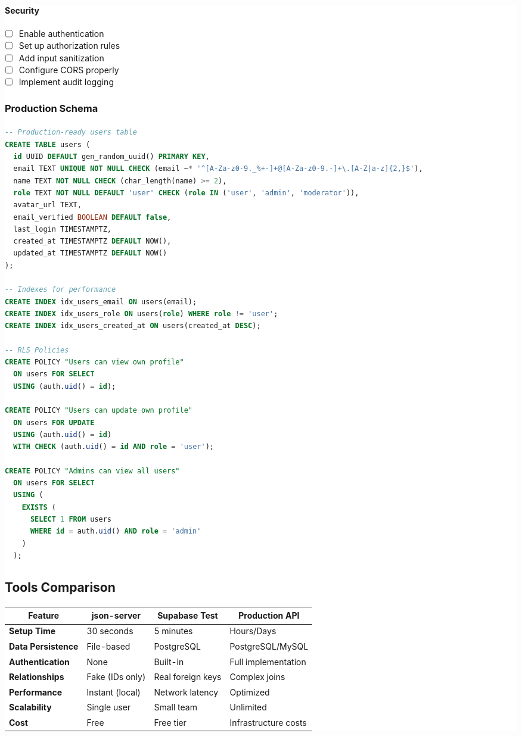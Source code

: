#### Security
- [ ] Enable authentication
- [ ] Set up authorization rules
- [ ] Add input sanitization
- [ ] Configure CORS properly
- [ ] Implement audit logging

### Production Schema

```sql
-- Production-ready users table
CREATE TABLE users (
  id UUID DEFAULT gen_random_uuid() PRIMARY KEY,
  email TEXT UNIQUE NOT NULL CHECK (email ~* '^[A-Za-z0-9._%+-]+@[A-Za-z0-9.-]+\.[A-Z|a-z]{2,}$'),
  name TEXT NOT NULL CHECK (char_length(name) >= 2),
  role TEXT NOT NULL DEFAULT 'user' CHECK (role IN ('user', 'admin', 'moderator')),
  avatar_url TEXT,
  email_verified BOOLEAN DEFAULT false,
  last_login TIMESTAMPTZ,
  created_at TIMESTAMPTZ DEFAULT NOW(),
  updated_at TIMESTAMPTZ DEFAULT NOW()
);

-- Indexes for performance
CREATE INDEX idx_users_email ON users(email);
CREATE INDEX idx_users_role ON users(role) WHERE role != 'user';
CREATE INDEX idx_users_created_at ON users(created_at DESC);

-- RLS Policies
CREATE POLICY "Users can view own profile"
  ON users FOR SELECT
  USING (auth.uid() = id);

CREATE POLICY "Users can update own profile"
  ON users FOR UPDATE
  USING (auth.uid() = id)
  WITH CHECK (auth.uid() = id AND role = 'user');

CREATE POLICY "Admins can view all users"
  ON users FOR SELECT
  USING (
    EXISTS (
      SELECT 1 FROM users
      WHERE id = auth.uid() AND role = 'admin'
    )
  );
```

## Tools Comparison

| Feature | json-server | Supabase Test | Production API |
|---------|------------|---------------|----------------|
| **Setup Time** | 30 seconds | 5 minutes | Hours/Days |
| **Data Persistence** | File-based | PostgreSQL | PostgreSQL/MySQL |
| **Authentication** | None | Built-in | Full implementation |
| **Relationships** | Fake (IDs only) | Real foreign keys | Complex joins |
| **Performance** | Instant (local) | Network latency | Optimized |
| **Scalability** | Single user | Small team | Unlimited |
| **Cost** | Free | Free tier | Infrastructure costs |